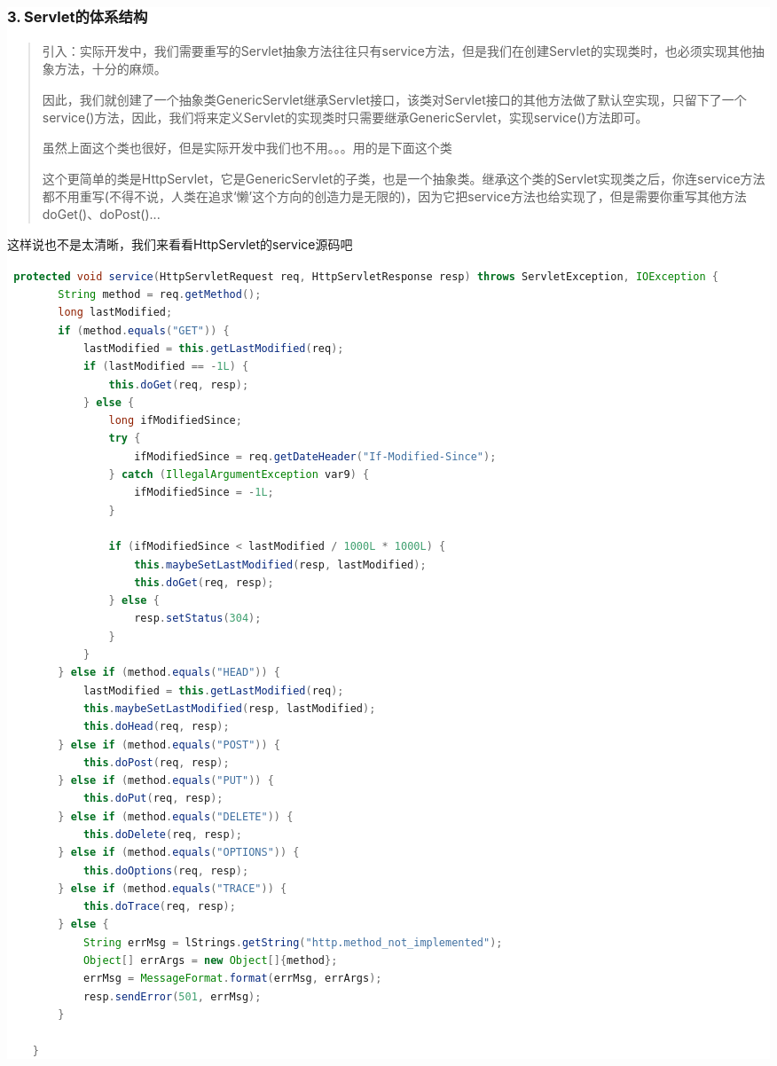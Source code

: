 ### 3. Servlet的体系结构

> 引入：实际开发中，我们需要重写的Servlet抽象方法往往只有service方法，但是我们在创建Servlet的实现类时，也必须实现其他抽象方法，十分的麻烦。
>
> 因此，我们就创建了一个抽象类GenericServlet继承Servlet接口，该类对Servlet接口的其他方法做了默认空实现，只留下了一个service()方法，因此，我们将来定义Servlet的实现类时只需要继承GenericServlet，实现service()方法即可。
>
> 虽然上面这个类也很好，但是实际开发中我们也不用。。。用的是下面这个类
>
> 这个更简单的类是HttpServlet，它是GenericServlet的子类，也是一个抽象类。继承这个类的Servlet实现类之后，你连service方法都不用重写(不得不说，人类在追求‘懒’这个方向的创造力是无限的)，因为它把service方法也给实现了，但是需要你重写其他方法doGet()、doPost()...

这样说也不是太清晰，我们来看看HttpServlet的service源码吧

```java
 protected void service(HttpServletRequest req, HttpServletResponse resp) throws ServletException, IOException {
        String method = req.getMethod();
        long lastModified;
        if (method.equals("GET")) {
            lastModified = this.getLastModified(req);
            if (lastModified == -1L) {
                this.doGet(req, resp);
            } else {
                long ifModifiedSince;
                try {
                    ifModifiedSince = req.getDateHeader("If-Modified-Since");
                } catch (IllegalArgumentException var9) {
                    ifModifiedSince = -1L;
                }

                if (ifModifiedSince < lastModified / 1000L * 1000L) {
                    this.maybeSetLastModified(resp, lastModified);
                    this.doGet(req, resp);
                } else {
                    resp.setStatus(304);
                }
            }
        } else if (method.equals("HEAD")) {
            lastModified = this.getLastModified(req);
            this.maybeSetLastModified(resp, lastModified);
            this.doHead(req, resp);
        } else if (method.equals("POST")) {
            this.doPost(req, resp);
        } else if (method.equals("PUT")) {
            this.doPut(req, resp);
        } else if (method.equals("DELETE")) {
            this.doDelete(req, resp);
        } else if (method.equals("OPTIONS")) {
            this.doOptions(req, resp);
        } else if (method.equals("TRACE")) {
            this.doTrace(req, resp);
        } else {
            String errMsg = lStrings.getString("http.method_not_implemented");
            Object[] errArgs = new Object[]{method};
            errMsg = MessageFormat.format(errMsg, errArgs);
            resp.sendError(501, errMsg);
        }

    }
```
